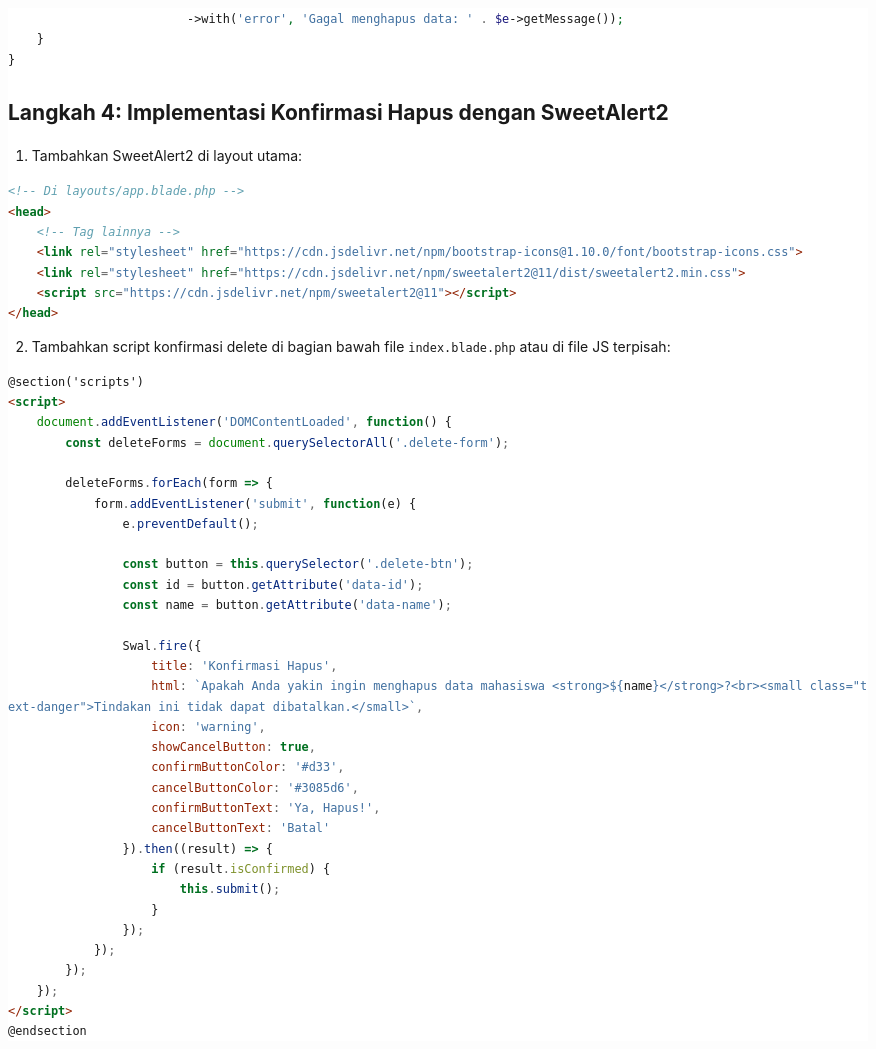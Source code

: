 ```php
                         ->with('error', 'Gagal menghapus data: ' . $e->getMessage());
    }
}
```

## Langkah 4: Implementasi Konfirmasi Hapus dengan SweetAlert2

1. Tambahkan SweetAlert2 di layout utama:

```html
<!-- Di layouts/app.blade.php -->
<head>
    <!-- Tag lainnya -->
    <link rel="stylesheet" href="https://cdn.jsdelivr.net/npm/bootstrap-icons@1.10.0/font/bootstrap-icons.css">
    <link rel="stylesheet" href="https://cdn.jsdelivr.net/npm/sweetalert2@11/dist/sweetalert2.min.css">
    <script src="https://cdn.jsdelivr.net/npm/sweetalert2@11"></script>
</head>
```

2. Tambahkan script konfirmasi delete di bagian bawah file `index.blade.php` atau di file JS terpisah:

```html
@section('scripts')
<script>
    document.addEventListener('DOMContentLoaded', function() {
        const deleteForms = document.querySelectorAll('.delete-form');
        
        deleteForms.forEach(form => {
            form.addEventListener('submit', function(e) {
                e.preventDefault();
                
                const button = this.querySelector('.delete-btn');
                const id = button.getAttribute('data-id');
                const name = button.getAttribute('data-name');
                
                Swal.fire({
                    title: 'Konfirmasi Hapus',
                    html: `Apakah Anda yakin ingin menghapus data mahasiswa <strong>${name}</strong>?<br><small class="text-danger">Tindakan ini tidak dapat dibatalkan.</small>`,
                    icon: 'warning',
                    showCancelButton: true,
                    confirmButtonColor: '#d33',
                    cancelButtonColor: '#3085d6',
                    confirmButtonText: 'Ya, Hapus!',
                    cancelButtonText: 'Batal'
                }).then((result) => {
                    if (result.isConfirmed) {
                        this.submit();
                    }
                });
            });
        });
    });
</script>
@endsection
```
